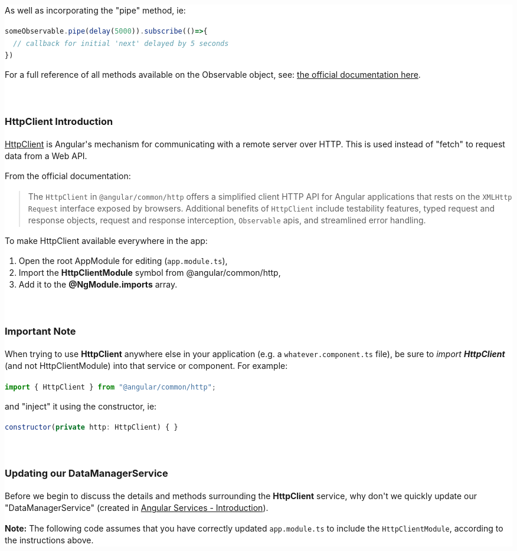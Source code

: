 As well as incorporating the "pipe" method, ie: 

```js
someObservable.pipe(delay(5000)).subscribe(()=>{
  // callback for initial 'next' delayed by 5 seconds
})
```

For a full reference of all methods available on the Observable object, see: [the official documentation here](http://reactivex.io/rxjs/class/es6/Observable.js~Observable.html).

<br>

### HttpClient Introduction

[HttpClient](https://angular.io/guide/http#httpclient) is Angular's mechanism for communicating with a remote server over HTTP.  This is used instead of "fetch" to request data from a Web API.

From the official documentation:

> The `HttpClient` in `@angular/common/http` offers a simplified client HTTP API for Angular applications that rests on the `XMLHttpRequest` interface exposed by browsers. Additional benefits of `HttpClient` include testability features, typed request and response objects, request and response interception, `Observable` apis, and streamlined error handling.

To make HttpClient available everywhere in the app:

1. Open the root AppModule for editing (`app.module.ts`),  
2. Import the **HttpClientModule** symbol from @angular/common/http,  
3. Add it to the **@NgModule.imports** array.

<br>

### Important Note

When trying to use **HttpClient** anywhere else in your application (e.g. a `whatever.component.ts` file), be sure to *import* ***HttpClient*** (and not HttpClientModule) into that service or component. For example:

```js
import { HttpClient } from "@angular/common/http";
```

and "inject" it using the constructor, ie:

```js
constructor(private http: HttpClient) { }
```

<br>

### Updating our DataManagerService

Before we begin to discuss the details and methods surrounding the **HttpClient** service, why don't we quickly update our "DataManagerService" (created in [Angular Services - Introduction](angular-service-intro)).  

**Note:**  The following code assumes that you have correctly updated `app.module.ts` to include the `HttpClientModule`, according to the instructions above.
